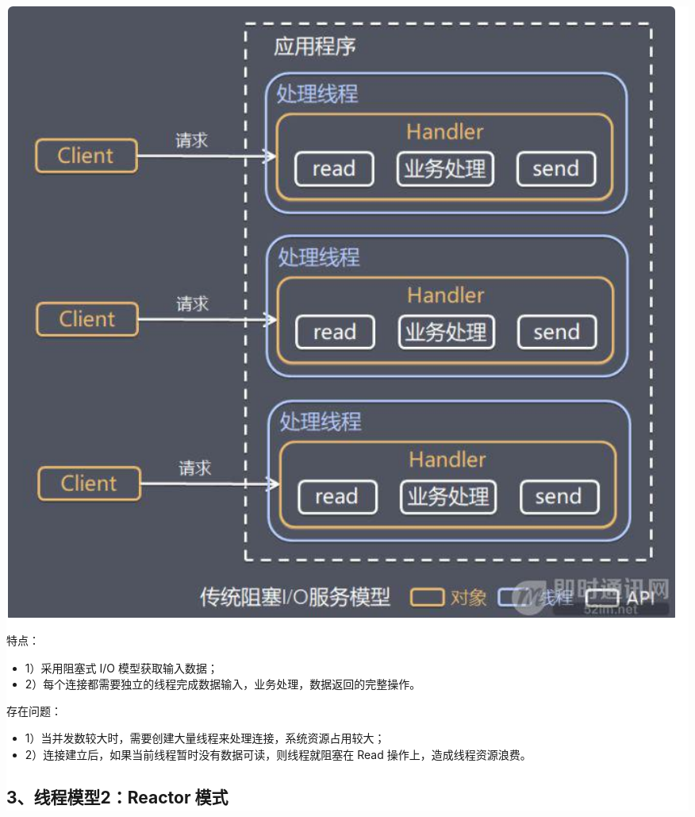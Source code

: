 ![](../../pic/2019-06-30-16-20-09.png)

特点：

- 1）采用阻塞式 I/O 模型获取输入数据；
- 2）每个连接都需要独立的线程完成数据输入，业务处理，数据返回的完整操作。

存在问题：

- 1）当并发数较大时，需要创建大量线程来处理连接，系统资源占用较大；
- 2）连接建立后，如果当前线程暂时没有数据可读，则线程就阻塞在 Read 操作上，造成线程资源浪费。

## 3、线程模型2：Reactor 模式
